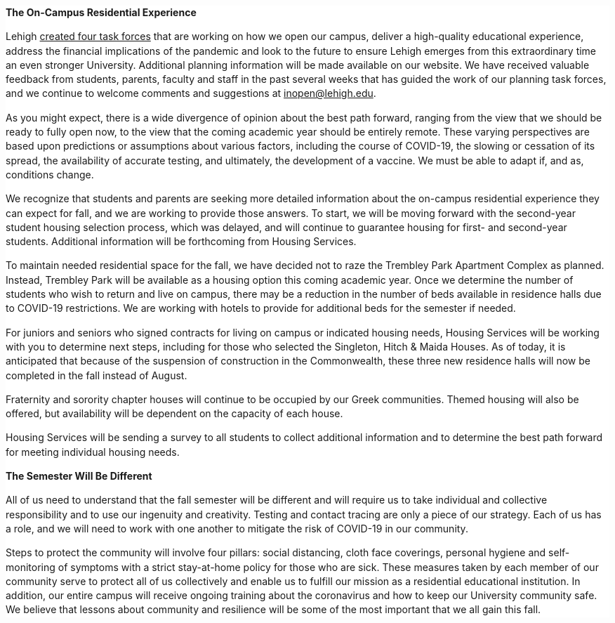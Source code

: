 **The On-Campus Residential Experience**

Lehigh [created four task forces](https://www2.lehigh.edu/news/52120-task-force-information-and-feedback-students-and-families) that are working on how we open our campus, deliver a high-quality educational experience, address the financial implications of the pandemic and look to the future to ensure Lehigh emerges from this extraordinary time an even stronger University. Additional planning information will be made available on our website. We have received valuable feedback from students, parents, faculty and staff in the past several weeks that has guided the work of our planning task forces, and we continue to welcome comments and suggestions at [inopen@lehigh.edu](mailto:inopen@lehigh.edu).

As you might expect, there is a wide divergence of opinion about the best path forward, ranging from the view that we should be ready to fully open now, to the view that the coming academic year should be entirely remote. These varying perspectives are based upon predictions or assumptions about various factors, including the course of COVID-19, the slowing or cessation of its spread, the availability of accurate testing, and ultimately, the development of a vaccine. We must be able to adapt if, and as, conditions change.

We recognize that students and parents are seeking more detailed information about the on-campus residential experience they can expect for fall, and we are working to provide those answers. To start, we will be moving forward with the second-year student housing selection process, which was delayed, and will continue to guarantee housing for first- and second-year students. Additional information will be forthcoming from Housing Services.

To maintain needed residential space for the fall, we have decided not to raze the Trembley Park Apartment Complex as planned. Instead, Trembley Park will be available as a housing option this coming academic year. Once we determine the number of students who wish to return and live on campus, there may be a reduction in the number of beds available in residence halls due to COVID-19 restrictions. We are working with hotels to provide for additional beds for the semester if needed.

For juniors and seniors who signed contracts for living on campus or indicated housing needs, Housing Services will be working with you to determine next steps, including for those who selected the Singleton, Hitch & Maida Houses. As of today, it is anticipated that because of the suspension of construction in the Commonwealth, these three new residence halls will now be completed in the fall instead of August.

Fraternity and sorority chapter houses will continue to be occupied by our Greek communities. Themed housing will also be offered, but availability will be dependent on the capacity of each house.

Housing Services will be sending a survey to all students to collect additional information and to determine the best path forward for meeting individual housing needs.

**The Semester Will Be Different**

All of us need to understand that the fall semester will be different and will require us to take individual and collective responsibility and to use our ingenuity and creativity. Testing and contact tracing are only a piece of our strategy. Each of us has a role, and we will need to work with one another to mitigate the risk of COVID-19 in our community.

Steps to protect the community will involve four pillars: social distancing, cloth face coverings, personal hygiene and self-monitoring of symptoms with a strict stay-at-home policy for those who are sick. These measures taken by each member of our community serve to protect all of us collectively and enable us to fulfill our mission as a residential educational institution. In addition, our entire campus will receive ongoing training about the coronavirus and how to keep our University community safe. We believe that lessons about community and resilience will be some of the most important that we all gain this fall.
